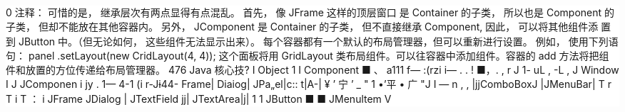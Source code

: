 0 注释： 可惜的是， 继承层次有两点显得有点混乱。 首先， 像 JFrame 这样的顶层窗口
是 Container 的子类， 所以也是 Component 的子类， 但却不能放在其他容器内。 另外，
JComponent 是 Container 的子类， 但不直接继承 Component, 因此， 可以将其他组件添
置到 JButton 中。（但无论如何， 这些组件无法显示出来）。
每个容器都有一个默认的布局管理器，但可以重新进行设置。 例如， 使用下列语句：
panel .setLayout(new CridLayout(4, 4));
这个面板将用 GridLayout 类布局组件。可以往容器中添加组件。容器的 add 方法将把组
件和放置的方位传递给布局管理器。
476
Java 核心技?
I
Object
1
I Component ■
、 a111
f— :(rzi
i—
.
. ! ■，.
,
r J
1- uL
,
-L
,
J
Window I
J JComponen
i
jy
. 1— 4-1
(i
r-J~~i~~44-
Frame| Diaiog|
JPa„el|c::
t|A-|
¥
’ 宁
’
_
"
1
•’平
• 广
"J I
— n
,
,
|jjComboBoxJ |JMenuBar|
T
r T
i
T
： i
JFrame
JDialog |
JTextField jj|
JTextArea|j|
1
1
JButton ■
■
JMenultem V